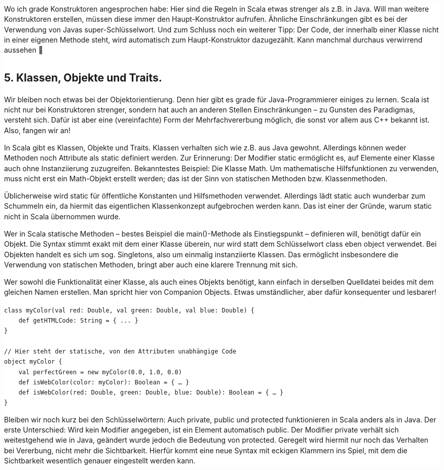 

Wo ich grade Konstruktoren angesprochen habe: Hier sind die Regeln in Scala etwas strenger als z.B. in Java. Will man weitere Konstruktoren erstellen, müssen diese immer den Haupt-Konstruktor aufrufen. Ähnliche Einschränkungen gibt es bei der Verwendung von Javas super-Schlüsselwort. Und zum Schluss noch ein weiterer Tipp: Der Code, der innerhalb einer Klasse nicht in einer eigenen Methode steht, wird automatisch zum Haupt-Konstruktor dazugezählt. Kann manchmal durchaus verwirrend aussehen 🙂



## 5. Klassen, Objekte und Traits.
Wir bleiben noch etwas bei der Objektorientierung. Denn hier gibt es grade für Java-Programmierer einiges zu lernen. Scala ist nicht nur bei Konstruktoren strenger, sondern hat auch an anderen Stellen Einschränkungen – zu Gunsten des Paradigmas, versteht sich. Dafür ist aber eine (vereinfachte) Form der Mehrfachvererbung möglich, die sonst vor allem aus C++ bekannt ist. Also, fangen wir an!



In Scala gibt es Klassen, Objekte und Traits. Klassen verhalten sich wie z.B. aus Java gewohnt. Allerdings können weder Methoden noch Attribute als static definiert werden. Zur Erinnerung: Der Modifier static ermöglicht es, auf Elemente einer Klasse auch ohne Instanziierung zuzugreifen. Bekanntestes Beispiel: Die Klasse Math. Um mathematische Hilfsfunktionen zu verwenden, muss nicht erst ein Math-Objekt erstellt werden; das ist der Sinn von statischen Methoden bzw. Klassenmethoden.



Üblicherweise wird static für öffentliche Konstanten und Hilfsmethoden verwendet. Allerdings lädt static auch wunderbar zum Schummeln ein, da hiermit das eigentlichen Klassenkonzept aufgebrochen werden kann. Das ist einer der Gründe, warum static nicht in Scala übernommen wurde.



Wer in Scala statische Methoden – bestes Beispiel die main()-Methode als Einstiegspunkt – definieren will, benötigt dafür ein Objekt. Die Syntax stimmt exakt mit dem einer Klasse überein, nur wird statt dem Schlüsselwort class eben object verwendet. Bei Objekten handelt es sich um sog. Singletons, also um einmalig instanziierte Klassen. Das ermöglicht insbesondere die Verwendung von statischen Methoden, bringt aber auch eine klarere Trennung mit sich.



Wer sowohl die Funktionalität einer Klasse, als auch eines Objekts benötigt, kann einfach in derselben Quelldatei beides mit dem gleichen Namen erstellen. Man spricht hier von Companion Objects. Etwas umständlicher, aber dafür konsequenter und lesbarer!


    class myColor(val red: Double, val green: Double, val blue: Double) {
        def getHTMLCode: String = { ... }
    }

    // Hier steht der statische, von den Attributen unabhängige Code
    object myColor {
        val perfectGreen = new myColor(0.0, 1.0, 0.0)
        def isWebColor(color: myColor): Boolean = { … }
        def isWebColor(red: Double, green: Double, blue: Double): Boolean = { … }
    }



Bleiben wir noch kurz bei den Schlüsselwörtern: Auch private, public und protected funktionieren in Scala anders als in Java. Der erste Unterschied: Wird kein Modifier angegeben, ist ein Element automatisch public. Der Modifier private verhält sich weitestgehend wie in Java, geändert wurde jedoch die Bedeutung von protected. Geregelt wird hiermit nur noch das Verhalten bei Vererbung, nicht mehr die Sichtbarkeit. Hierfür kommt eine neue Syntax mit eckigen Klammern ins Spiel, mit dem die Sichtbarkeit wesentlich genauer eingestellt werden kann.
